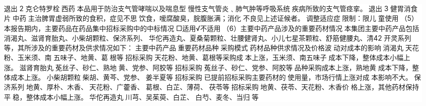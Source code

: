 退出
2
克仑特罗栓
西药
本品用于防治支气管哮喘以及喘息型
慢性支气管炎﹑肺气肿等呼吸系统
疾病所致的支气管痉挛。
退出
3
健胃消食片
中药
主治脾胃虚弱所致的食积，症见不思
饮食，嗳腐酸臭，脘腹胀满；消化
不良见上述证候者。
调整适应症
限制：限儿
童使用
（5）本报告期内，主要药品在药品集中招标采购中的中标情况
□适用√不适用
（6）主要中药产品涉及的重要药材情况
本集团主要中药产品包括消渴丸、滋肾育胎丸、小柴胡颗粒、保济系列、
华佗再造丸、夏桑菊颗粒、壮腰健肾丸、小儿七星茶颗粒、舒筋健腰丸、清42
开灵系列等，其所涉及的重要药材及供求情况如下：
主要中药产品
重要药材品种
采购模式
药材品种供求情况及价格波
动对成本的影响
消渴丸
天花粉、玉米须、南
五味子、地黄、葛
根等
招标采购
天花粉、地黄、葛根等采购成
本上涨，玉米须、南五味子
成本下降，整体成本小幅上
涨。
滋肾育胎丸
莬丝子、砂仁、熟地
黄、党参、阿胶等
招标采购
菟丝子、砂仁、党参、阿胶等
品种采购成本上涨，熟地黄
成本下降，整体成本上涨。
小柴胡颗粒
柴胡、黄芩、党参、
姜半夏等
招标采购
已提前招标采购主要药材的
使用量，市场行情上涨对成
本影响不大。
保济系列
地黄、厚朴、木香、
天花粉、广藿香、
葛根、白芷、薄荷、
茯苓等
招标采购
地黄、茯苓、天花粉、木香价
格上涨，其他药材保持平
稳，整体成本小幅上涨。
华佗再造丸
川芎、吴茱萸、白芷、
白芍、麦冬、当归
等